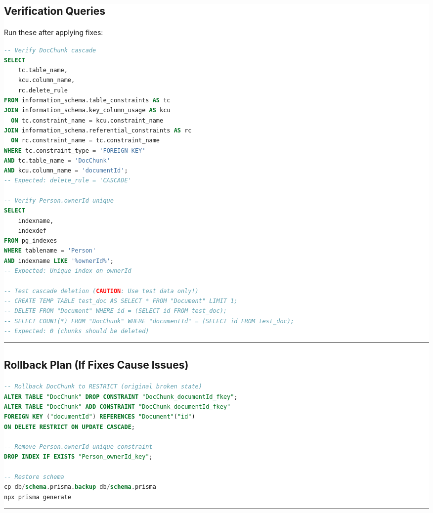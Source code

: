 
## Verification Queries

Run these after applying fixes:

```sql
-- Verify DocChunk cascade
SELECT
    tc.table_name,
    kcu.column_name,
    rc.delete_rule
FROM information_schema.table_constraints AS tc
JOIN information_schema.key_column_usage AS kcu
  ON tc.constraint_name = kcu.constraint_name
JOIN information_schema.referential_constraints AS rc
  ON rc.constraint_name = tc.constraint_name
WHERE tc.constraint_type = 'FOREIGN KEY'
AND tc.table_name = 'DocChunk'
AND kcu.column_name = 'documentId';
-- Expected: delete_rule = 'CASCADE'

-- Verify Person.ownerId unique
SELECT
    indexname,
    indexdef
FROM pg_indexes
WHERE tablename = 'Person'
AND indexname LIKE '%ownerId%';
-- Expected: Unique index on ownerId

-- Test cascade deletion (CAUTION: Use test data only!)
-- CREATE TEMP TABLE test_doc AS SELECT * FROM "Document" LIMIT 1;
-- DELETE FROM "Document" WHERE id = (SELECT id FROM test_doc);
-- SELECT COUNT(*) FROM "DocChunk" WHERE "documentId" = (SELECT id FROM test_doc);
-- Expected: 0 (chunks should be deleted)
```

---

## Rollback Plan (If Fixes Cause Issues)

```sql
-- Rollback DocChunk to RESTRICT (original broken state)
ALTER TABLE "DocChunk" DROP CONSTRAINT "DocChunk_documentId_fkey";
ALTER TABLE "DocChunk" ADD CONSTRAINT "DocChunk_documentId_fkey"
FOREIGN KEY ("documentId") REFERENCES "Document"("id")
ON DELETE RESTRICT ON UPDATE CASCADE;

-- Remove Person.ownerId unique constraint
DROP INDEX IF EXISTS "Person_ownerId_key";

-- Restore schema
cp db/schema.prisma.backup db/schema.prisma
npx prisma generate
```

---